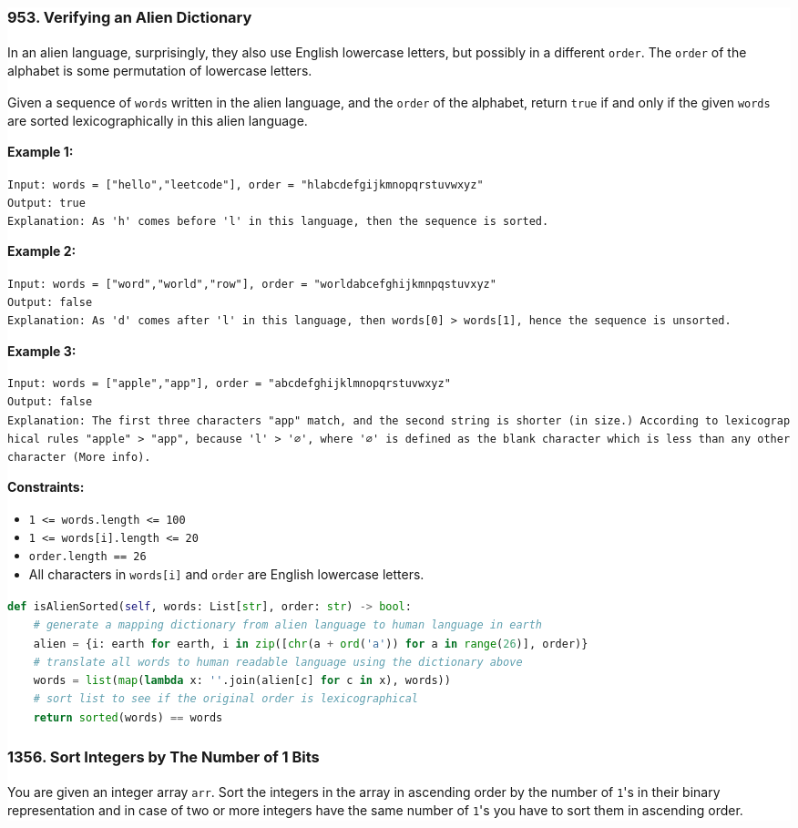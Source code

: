 ### 953. Verifying an Alien Dictionary

In an alien language, surprisingly, they also use English lowercase letters, but possibly in a different `order`. The `order` of the alphabet is some permutation of lowercase letters.

Given a sequence of `words` written in the alien language, and the `order` of the alphabet, return `true` if and only if the given `words` are sorted lexicographically in this alien language.

 

**Example 1:**

```
Input: words = ["hello","leetcode"], order = "hlabcdefgijkmnopqrstuvwxyz"
Output: true
Explanation: As 'h' comes before 'l' in this language, then the sequence is sorted.
```

**Example 2:**

```
Input: words = ["word","world","row"], order = "worldabcefghijkmnpqstuvxyz"
Output: false
Explanation: As 'd' comes after 'l' in this language, then words[0] > words[1], hence the sequence is unsorted.
```

**Example 3:**

```
Input: words = ["apple","app"], order = "abcdefghijklmnopqrstuvwxyz"
Output: false
Explanation: The first three characters "app" match, and the second string is shorter (in size.) According to lexicographical rules "apple" > "app", because 'l' > '∅', where '∅' is defined as the blank character which is less than any other character (More info).
```

 

**Constraints:**

- `1 <= words.length <= 100`
- `1 <= words[i].length <= 20`
- `order.length == 26`
- All characters in `words[i]` and `order` are English lowercase letters.

```python
def isAlienSorted(self, words: List[str], order: str) -> bool:
    # generate a mapping dictionary from alien language to human language in earth
    alien = {i: earth for earth, i in zip([chr(a + ord('a')) for a in range(26)], order)}
    # translate all words to human readable language using the dictionary above
    words = list(map(lambda x: ''.join(alien[c] for c in x), words))
    # sort list to see if the original order is lexicographical
    return sorted(words) == words
```

### 1356. Sort Integers by The Number of 1 Bits

You are given an integer array `arr`. Sort the integers in the array in ascending order by the number of `1`'s in their binary representation and in case of two or more integers have the same number of `1`'s you have to sort them in ascending order.
